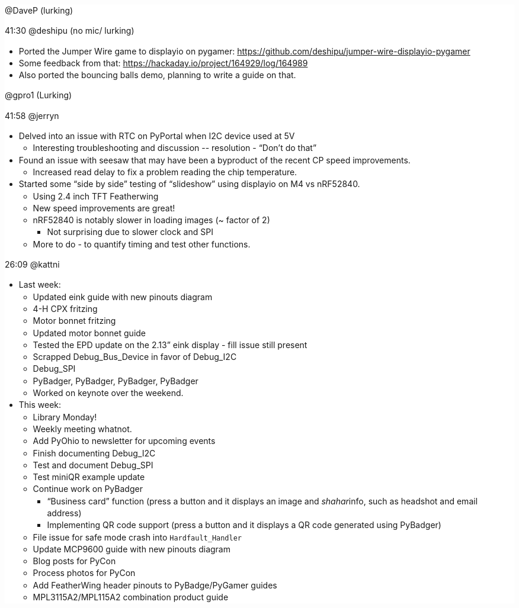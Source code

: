 
@DaveP (lurking)


41:30 @deshipu (no mic/ lurking)
* Ported the Jumper Wire game to displayio on pygamer: https://github.com/deshipu/jumper-wire-displayio-pygamer
* Some feedback from that: https://hackaday.io/project/164929/log/164989 
* Also ported the bouncing balls demo, planning to write a guide on that.


@gpro1 (Lurking)


41:58 @jerryn
* Delved into an issue with RTC on PyPortal when I2C device used at 5V
   * Interesting troubleshooting and discussion -- resolution - “Don’t do that”
* Found an issue with seesaw that may have been a byproduct of the recent CP speed improvements.
   * Increased read delay to fix a problem reading the chip temperature. 
* Started some “side by side” testing of  “slideshow” using displayio on M4 vs nRF52840.
   * Using 2.4 inch TFT Featherwing
   * New speed improvements are great!
   * nRF52840 is notably slower in loading images (~ factor of 2)
      * Not surprising due to slower clock and SPI
   * More to do - to quantify timing and test other functions.


26:09 @kattni
* Last week:
   * Updated eink guide with new pinouts diagram
   * 4-H CPX fritzing
   * Motor bonnet fritzing
   * Updated motor bonnet guide
   * Tested the EPD update on the 2.13” eink display - fill issue still present
   * Scrapped Debug_Bus_Device in favor of Debug_I2C
   * Debug_SPI
   * PyBadger, PyBadger, PyBadger, PyBadger
   * Worked on keynote over the weekend.
* This week:
   * Library Monday!
   * Weekly meeting whatnot.
   * Add PyOhio to newsletter for upcoming events
   * Finish documenting Debug_I2C
   * Test and document Debug_SPI
   * Test miniQR example update
   * Continue work on PyBadger
      * “Business card” function (press a button and it displays an image and *shahar*info, such as headshot and email address)
      * Implementing QR code support (press a button and it displays a QR code generated using PyBadger)
   * File issue for safe mode crash into `Hardfault_Handler`
   * Update MCP9600 guide with new pinouts diagram
   * Blog posts for PyCon
   * Process photos for PyCon
   * Add FeatherWing header pinouts to PyBadge/PyGamer guides
   * MPL3115A2/MPL115A2 combination product guide
